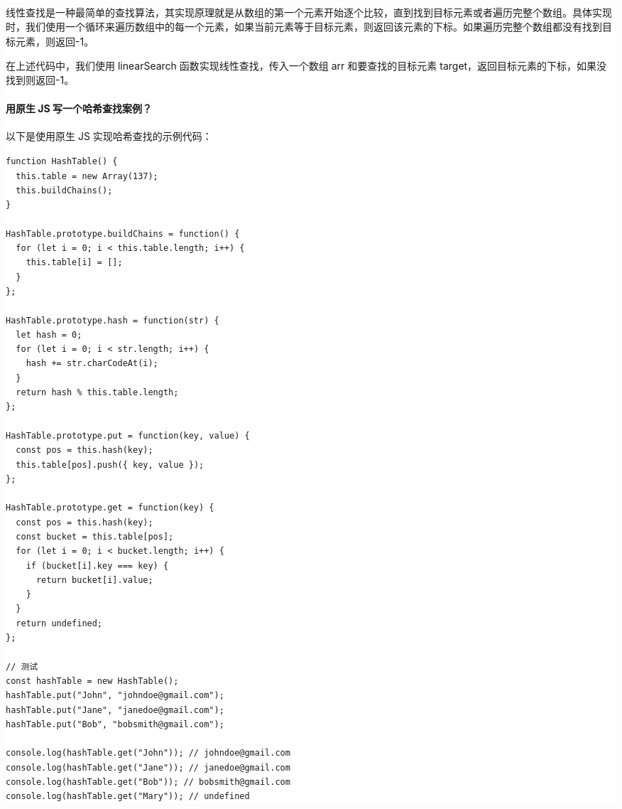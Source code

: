 线性查找是一种最简单的查找算法，其实现原理就是从数组的第一个元素开始逐个比较，直到找到目标元素或者遍历完整个数组。具体实现时，我们使用一个循环来遍历数组中的每一个元素，如果当前元素等于目标元素，则返回该元素的下标。如果遍历完整个数组都没有找到目标元素，则返回-1。

在上述代码中，我们使用 linearSearch 函数实现线性查找，传入一个数组 arr 和要查找的目标元素 target，返回目标元素的下标，如果没找到则返回-1。

#### 用原生 JS 写一个哈希查找案例？

以下是使用原生 JS 实现哈希查找的示例代码：

```
function HashTable() {
  this.table = new Array(137);
  this.buildChains();
}

HashTable.prototype.buildChains = function() {
  for (let i = 0; i < this.table.length; i++) {
    this.table[i] = [];
  }
};

HashTable.prototype.hash = function(str) {
  let hash = 0;
  for (let i = 0; i < str.length; i++) {
    hash += str.charCodeAt(i);
  }
  return hash % this.table.length;
};

HashTable.prototype.put = function(key, value) {
  const pos = this.hash(key);
  this.table[pos].push({ key, value });
};

HashTable.prototype.get = function(key) {
  const pos = this.hash(key);
  const bucket = this.table[pos];
  for (let i = 0; i < bucket.length; i++) {
    if (bucket[i].key === key) {
      return bucket[i].value;
    }
  }
  return undefined;
};

// 测试
const hashTable = new HashTable();
hashTable.put("John", "johndoe@gmail.com");
hashTable.put("Jane", "janedoe@gmail.com");
hashTable.put("Bob", "bobsmith@gmail.com");

console.log(hashTable.get("John")); // johndoe@gmail.com
console.log(hashTable.get("Jane")); // janedoe@gmail.com
console.log(hashTable.get("Bob")); // bobsmith@gmail.com
console.log(hashTable.get("Mary")); // undefined
```

